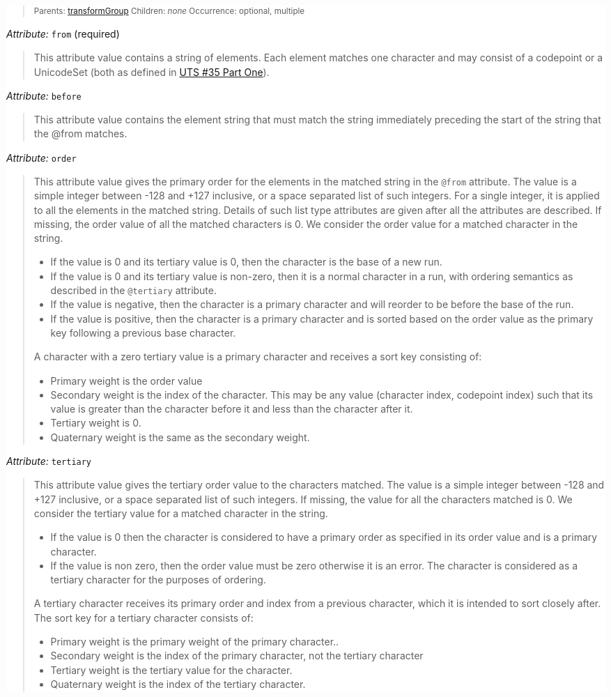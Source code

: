 > <small>
>
> Parents: [transformGroup](#element-transformgroup)
> Children: _none_
> Occurrence: optional, multiple
>
> </small>

_Attribute:_ `from` (required)

> This attribute value contains a string of elements. Each element matches one character and may consist of a codepoint or a UnicodeSet (both as defined in [UTS #35 Part One](tr35.md#Unicode_Sets)).

_Attribute:_ `before`

> This attribute value contains the element string that must match the string immediately preceding the start of the string that the @from matches.

_Attribute:_ `order`

> This attribute value gives the primary order for the elements in the matched string in the `@from` attribute. The value is a simple integer between -128 and +127 inclusive, or a space separated list of such integers. For a single integer, it is applied to all the elements in the matched string. Details of such list type attributes are given after all the attributes are described. If missing, the order value of all the matched characters is 0. We consider the order value for a matched character in the string.
>
> * If the value is 0 and its tertiary value is 0, then the character is the base of a new run.
> * If the value is 0 and its tertiary value is non-zero, then it is a normal character in a run, with ordering semantics as described in the `@tertiary` attribute.
> * If the value is negative, then the character is a primary character and will reorder to be before the base of the run.
> * If the value is positive, then the character is a primary character and is sorted based on the order value as the primary key following a previous base character.
>
> A character with a zero tertiary value is a primary character and receives a sort key consisting of:
>
> * Primary weight is the order value
> * Secondary weight is the index of the character. This may be any value (character index, codepoint index) such that its value is greater than the character before it and less than the character after it.
> * Tertiary weight is 0.
> * Quaternary weight is the same as the secondary weight.

_Attribute:_ `tertiary`

> This attribute value gives the tertiary order value to the characters matched. The value is a simple integer between -128 and +127 inclusive, or a space separated list of such integers. If missing, the value for all the characters matched is 0. We consider the tertiary value for a matched character in the string.
>
> * If the value is 0 then the character is considered to have a primary order as specified in its order value and is a primary character.
> * If the value is non zero, then the order value must be zero otherwise it is an error. The character is considered as a tertiary character for the purposes of ordering.
>
> A tertiary character receives its primary order and index from a previous character, which it is intended to sort closely after. The sort key for a tertiary character consists of:
>
> * Primary weight is the primary weight of the primary character..
> * Secondary weight is the index of the primary character, not the tertiary character
> * Tertiary weight is the tertiary value for the character.
> * Quaternary weight is the index of the tertiary character.
